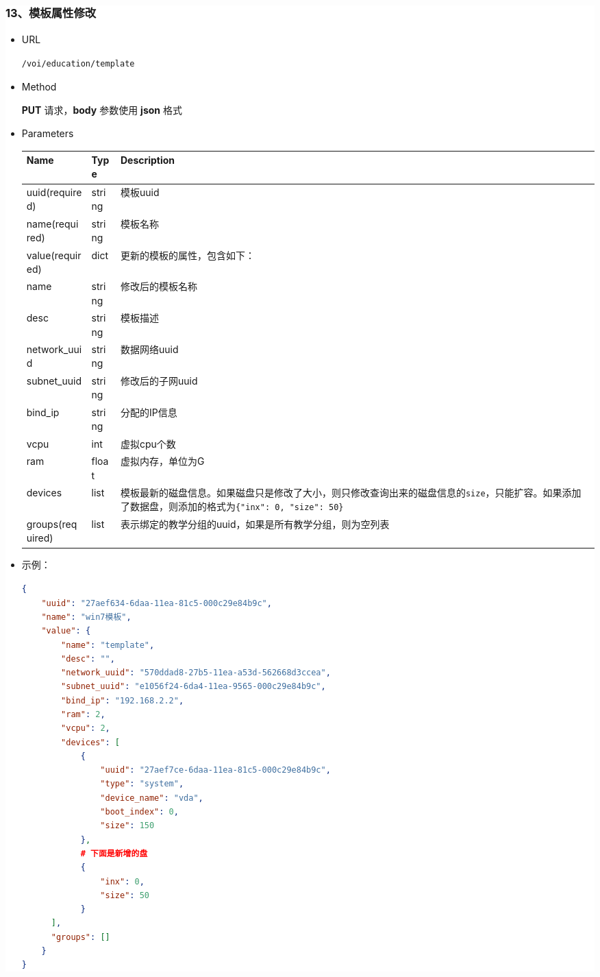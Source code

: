 ### 13、模板属性修改 ###


* URL

  `/voi/education/template`

* Method

  **PUT** 请求，**body** 参数使用 **json** 格式

* Parameters

  | Name             | Type   | Description                                                  |
  | ---------------- | ------ | ------------------------------------------------------------ |
  | uuid(required)   | string | 模板uuid                                                     |
  | name(required)   | string | 模板名称                                                     |
  | value(required)  | dict   | 更新的模板的属性，包含如下：                                 |
  | name             | string | 修改后的模板名称                                             |
  | desc             | string | 模板描述                                                     |
  | network_uuid     | string | 数据网络uuid                                                 |
  | subnet_uuid      | string | 修改后的子网uuid                                             |
  | bind_ip          | string | 分配的IP信息                                                 |
  | vcpu             | int    | 虚拟cpu个数                                                  |
  | ram              | float  | 虚拟内存，单位为G                                            |
  | devices          | list   | 模板最新的磁盘信息。如果磁盘只是修改了大小，则只修改查询出来的磁盘信息的`size`，只能扩容。如果添加了数据盘，则添加的格式为`{"inx": 0, "size": 50}` |
  | groups(required) | list   | 表示绑定的教学分组的uuid，如果是所有教学分组，则为空列表     |

- 示例：

  ```json
  {
      "uuid": "27aef634-6daa-11ea-81c5-000c29e84b9c",
      "name": "win7模板",
      "value": {
          "name": "template",
          "desc": "",
          "network_uuid": "570ddad8-27b5-11ea-a53d-562668d3ccea",
          "subnet_uuid": "e1056f24-6da4-11ea-9565-000c29e84b9c",
          "bind_ip": "192.168.2.2",
          "ram": 2,
          "vcpu": 2,
          "devices": [
              {
                  "uuid": "27aef7ce-6daa-11ea-81c5-000c29e84b9c",
                  "type": "system",
                  "device_name": "vda",
                  "boot_index": 0,
                  "size": 150
              },
              # 下面是新增的盘
              {
                  "inx": 0,
                  "size": 50
              }
      	],
      	"groups": []
      }
  }
  ```